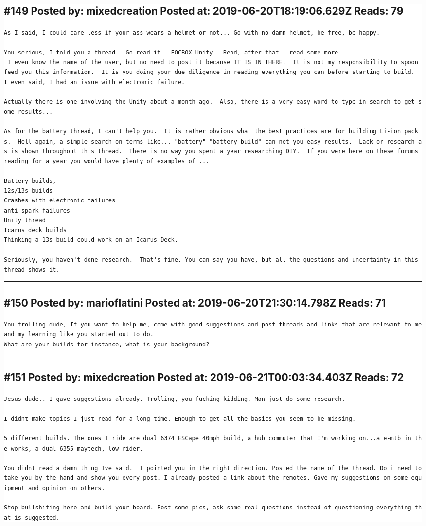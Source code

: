 ## \#149 Posted by: mixedcreation Posted at: 2019-06-20T18:19:06.629Z Reads: 79

```
As I said, I could care less if your ass wears a helmet or not... Go with no damn helmet, be free, be happy.

You serious, I told you a thread.  Go read it.  FOCBOX Unity.  Read, after that...read some more.  
 I even know the name of the user, but no need to post it because IT IS IN THERE.  It is not my responsibility to spoon feed you this information.  It is you doing your due diligence in reading everything you can before starting to build.  I even said, I had an issue with electronic failure.  

Actually there is one involving the Unity about a month ago.  Also, there is a very easy word to type in search to get some results...

As for the battery thread, I can't help you.  It is rather obvious what the best practices are for building Li-ion packs.  Hell again, a simple search on terms like... "battery" "battery build" can net you easy results.  Lack or research as is shown throughout this thread.  There is no way you spent a year researching DIY.  If you were here on these forums reading for a year you would have plenty of examples of ...

Battery builds,
12s/13s builds
Crashes with electronic failures
anti spark failures
Unity thread
Icarus deck builds
Thinking a 13s build could work on an Icarus Deck.

Seriously, you haven't done research.  That's fine. You can say you have, but all the questions and uncertainty in this thread shows it.
```

---
## \#150 Posted by: marioflatini Posted at: 2019-06-20T21:30:14.798Z Reads: 71

```
You trolling dude, If you want to help me, come with good suggestions and post threads and links that are relevant to me and my learning like you started out to do. 
What are your builds for instance, what is your background?
```

---
## \#151 Posted by: mixedcreation Posted at: 2019-06-21T00:03:34.403Z Reads: 72

```
Jesus dude.. I gave suggestions already. Trolling, you fucking kidding. Man just do some research. 

I didnt make topics I just read for a long time. Enough to get all the basics you seem to be missing.

5 different builds. The ones I ride are dual 6374 ESCape 40mph build, a hub commuter that I'm working on...a e-mtb in the works, a dual 6355 maytech, low rider.  

You didnt read a damn thing Ive said.  I pointed you in the right direction. Posted the name of the thread. Do i need to take you by the hand and show you every post. I already posted a link about the remotes. Gave my suggestions on some equipment and opinion on others. 

Stop bullshiting here and build your board. Post some pics, ask some real questions instead of questioning everything that is suggested.
```
